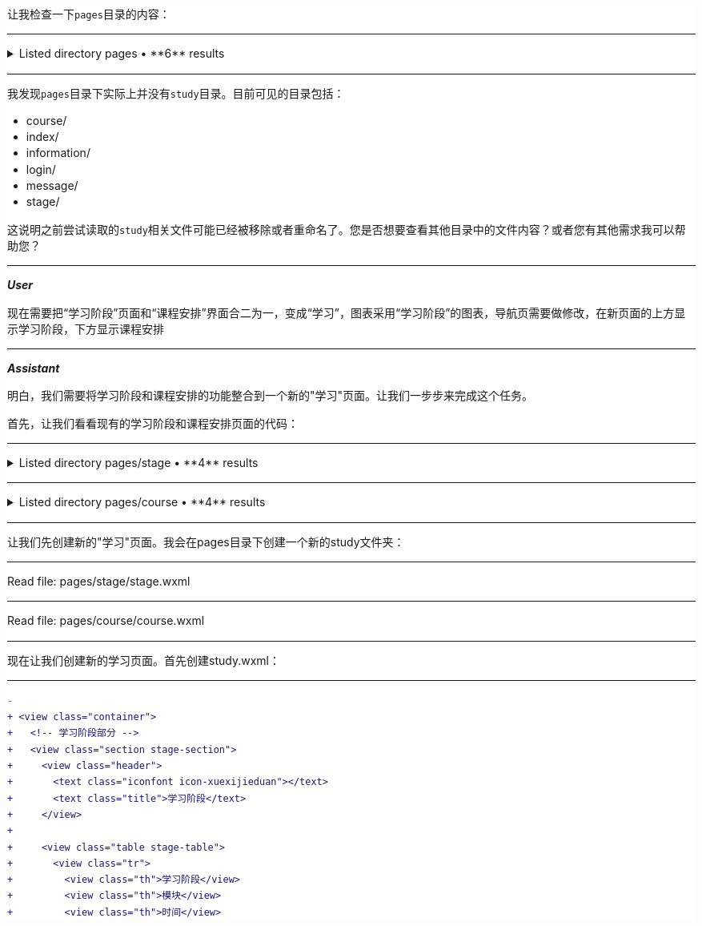 
让我检查一下`pages`目录的内容：

---

<details><summary>Listed directory pages • **6** results</summary></details>

---

我发现`pages`目录下实际上并没有`study`目录。目前可见的目录包括：
- course/
- index/
- information/
- login/
- message/
- stage/

这说明之前尝试读取的`study`相关文件可能已经被移除或者重命名了。您是否想要查看其他目录中的文件内容？或者您有其他需求我可以帮助您？

---

_**User**_

现在需要把“学习阶段”页面和“课程安排”界面合二为一，变成“学习”，图表采用“学习阶段”的图表，导航页需要做修改，在新页面的上方显示学习阶段，下方显示课程安排

---

_**Assistant**_

明白，我们需要将学习阶段和课程安排的功能整合到一个新的"学习"页面。让我们一步步来完成这个任务。

首先，让我们看看现有的学习阶段和课程安排页面的代码：

---

<details><summary>Listed directory pages/stage • **4** results</summary></details>

---

<details><summary>Listed directory pages/course • **4** results</summary></details>

---

让我们先创建新的"学习"页面。我会在pages目录下创建一个新的study文件夹：

---

Read file: pages/stage/stage.wxml

---

Read file: pages/course/course.wxml

---

现在让我们创建新的学习页面。首先创建study.wxml：

---

```diff
- 
+ <view class="container">
+   <!-- 学习阶段部分 -->
+   <view class="section stage-section">
+     <view class="header">
+       <text class="iconfont icon-xuexijieduan"></text>
+       <text class="title">学习阶段</text>
+     </view>
+ 
+     <view class="table stage-table">
+       <view class="tr">
+         <view class="th">学习阶段</view>
+         <view class="th">模块</view>
+         <view class="th">时间</view>
```